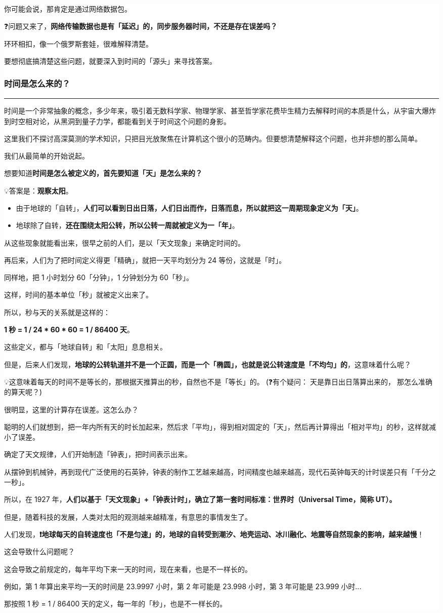 你可能会说，那肯定是通过网络数据包。

❓问题又来了，**网络传输数据也是有「延迟」的，同步服务器时间，不还是存在误差吗？**

环环相扣，像一个俄罗斯套娃，很难解释清楚。

要想彻底搞清楚这些问题，就要深入到时间的「源头」来寻找答案。

### 时间是怎么来的？
---
时间是一个非常抽象的概念，多少年来，吸引着无数科学家、物理学家、甚至哲学家花费毕生精力去解释时间的本质是什么，从宇宙大爆炸到时空相对论，从黑洞到量子力学，都能看到关于时间这个问题的身影。

这里我们不探讨高深莫测的学术知识，只把目光放聚焦在计算机这个很小的范畴内。但要想清楚解释这个问题，也并非想的那么简单。

我们从最简单的开始说起。

想要知道**时间是怎么被定义的，首先要知道「天」是怎么来的？**

💡答案是：**观察太阳**。

- 由于地球的「自转」，**人们可以看到日出日落，人们日出而作，日落而息，所以就把这一周期现象定义为「天」**。

- 地球除了自转，**还在围绕太阳公转，所以公转一周就被定义为一「年」**。

从这些现象就能看出来，很早之前的人们，是以「天文现象」来确定时间的。

再后来，人们为了把时间定义得更「精确」，就把一天平均划分为 24 等份，这就是「时」。

同样地，把 1 小时划分 60「分钟」，1 分钟划分为 60「秒」。

这样，时间的基本单位「秒」就被定义出来了。

所以，秒与天的关系就是这样的：

**1 秒 = 1 / 24 * 60 * 60 = 1 / 86400 天**。

这些定义，都与「地球自转」和「太阳」息息相关。

但是，后来人们发现，**地球的公转轨道并不是一个正圆，而是一个「椭圆」，也就是说公转速度是「不均匀」的**，这意味着什么呢？

💡这意味着每天的时间不是等长的，那根据天推算出的秒，自然也不是「等长」的。
(❓有个疑问： 天是靠日出日落算出来的， 那怎么准确的算天呢？)

很明显，这里的计算存在误差。这怎么办？

聪明的人们就想到，把一年内所有天的时长加起来，然后求「平均」，得到相对固定的「天」，然后再计算得出「相对平均」的秒，这样就减小了误差。

确定了天文规律，人们开始制造「钟表」，把时间表示出来。

从摆钟到机械钟，再到现代广泛使用的石英钟，钟表的制作工艺越来越高，时间精度也越来越高，现代石英钟每天的计时误差只有「千分之一秒」。

所以，在 1927 年，**人们以基于「天文现象」+「钟表计时」，确立了第一套时间标准：世界时（Universal Time，简称 UT）。**

但是，随着科技的发展，人类对太阳的观测越来越精准，有意思的事情发生了。

人们发现，**❗地球每天的自转速度也「不是匀速」的，地球的自转受到潮汐、地壳运动、冰川融化、地震等自然现象的影响，越来越慢**！

这会导致什么问题呢？

这会导致之前规定的，每年平均下来一天的时间，现在来看，也是不一样长的。

例如，第 1 年算出来平均一天的时间是 23.9997 小时，第 2 年可能是 23.998 小时，第 3 年可能是 23.999 小时...

那按照 1 秒 = 1 / 86400 天的定义，每一年的「秒」，也是不一样长的。
